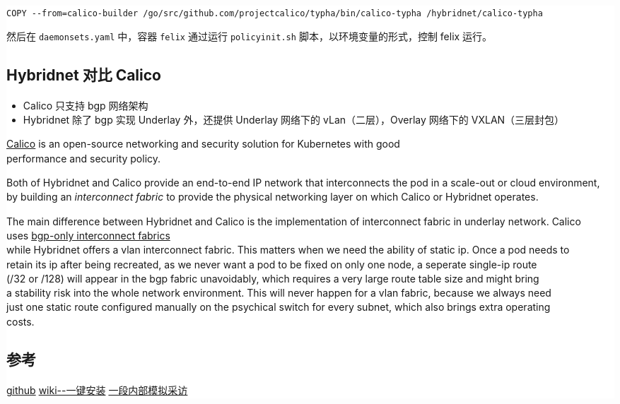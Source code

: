 ```text
COPY --from=calico-builder /go/src/github.com/projectcalico/typha/bin/calico-typha /hybridnet/calico-typha
```

然后在 `daemonsets.yaml` 中，容器 `felix` 通过运行 `policyinit.sh` 脚本，以环境变量的形式，控制 felix 运行。

## Hybridnet 对比 Calico

- Calico 只支持 bgp 网络架构
- Hybridnet 除了 bgp 实现 Underlay 外，还提供 Underlay 网络下的 vLan（二层），Overlay 网络下的 VXLAN（三层封包）

[Calico](https://www.projectcalico.org/) is an open-source networking and security solution for Kubernetes with good  
performance and security policy.  

Both of Hybridnet and Calico provide an end-to-end IP network that interconnects the pod in a scale-out or cloud environment,  
by building an *interconnect fabric* to provide the physical networking layer on which Calico or Hybridnet operates.  

The main difference between Hybridnet and Calico is the implementation of interconnect fabric in underlay network. Calico  
uses [bgp-only interconnect fabrics](https://docs.projectcalico.org/reference/architecture/design/l3-interconnect-fabric#bgp-only-interconnect-fabrics)  
while Hybridnet offers a vlan interconnect fabric. This matters when we need the ability of static ip. Once a pod needs to  
retain its ip after being recreated, as we never want a pod to be fixed on only one node, a seperate single-ip route  
(/32 or /128) will appear in the bgp fabric unavoidably, which requires a very large route table size and might bring  
a stability risk into the whole network environment. This will never happen for a vlan fabric, because we always need  
just one static route configured manually on the psychical switch for every subnet, which also brings extra operating  
costs.

## 参考

[github](https://github.com/alibaba/hybridnet)
[wiki--一键安装](https://github.com/alibaba/hybridnet/wiki/%E4%B8%80%E9%94%AE%E5%AE%89%E8%A3%85)
[一段内部模拟采访](https://www.cnblogs.com/alisystemsoftware/p/15950917.html)
